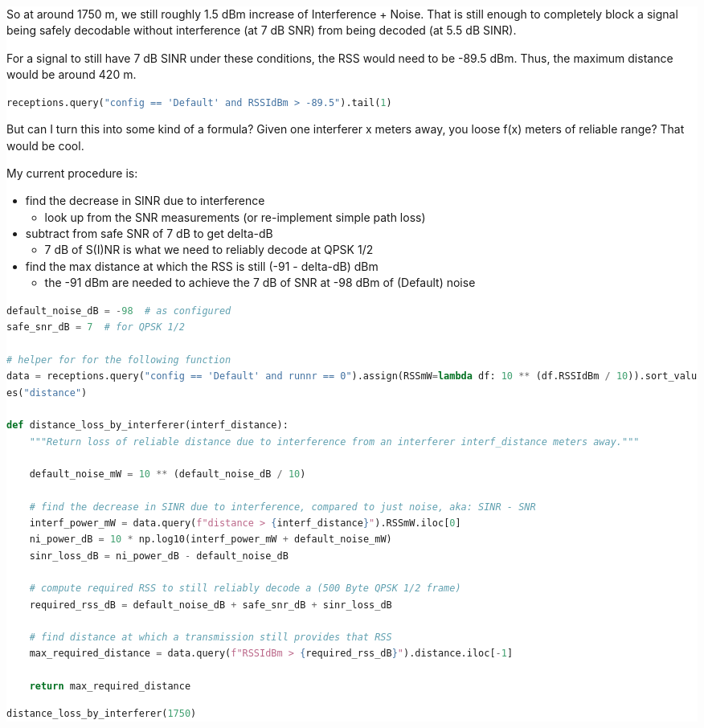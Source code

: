 So at around 1750 m, we still roughly 1.5 dBm increase of Interference + Noise.
That is still enough to completely block a signal being safely decodable without interference (at 7 dB SNR) from being decoded (at 5.5 dB SINR).

For a signal to still have 7 dB SINR under these conditions, the RSS would need to be -89.5 dBm.
Thus, the maximum distance would be around 420 m.

```python
receptions.query("config == 'Default' and RSSIdBm > -89.5").tail(1)
```

But can I turn this into some kind of a formula?
Given one interferer x meters away, you loose f(x) meters of reliable range?
That would be cool.

My current procedure is:

- find the decrease in SINR due to interference
    * look up from the SNR measurements (or re-implement simple path loss)
- subtract from safe SNR of 7 dB to get delta-dB
    * 7 dB of S(I)NR is what we need to reliably decode at QPSK 1/2
- find the max distance at which the RSS is still (-91 - delta-dB) dBm
    * the -91 dBm are needed to achieve the 7 dB of SNR at -98 dBm of (Default) noise

```python
default_noise_dB = -98  # as configured
safe_snr_dB = 7  # for QPSK 1/2

# helper for for the following function
data = receptions.query("config == 'Default' and runnr == 0").assign(RSSmW=lambda df: 10 ** (df.RSSIdBm / 10)).sort_values("distance")

def distance_loss_by_interferer(interf_distance):
    """Return loss of reliable distance due to interference from an interferer interf_distance meters away."""

    default_noise_mW = 10 ** (default_noise_dB / 10)
    
    # find the decrease in SINR due to interference, compared to just noise, aka: SINR - SNR
    interf_power_mW = data.query(f"distance > {interf_distance}").RSSmW.iloc[0]
    ni_power_dB = 10 * np.log10(interf_power_mW + default_noise_mW)
    sinr_loss_dB = ni_power_dB - default_noise_dB
    
    # compute required RSS to still reliably decode a (500 Byte QPSK 1/2 frame)
    required_rss_dB = default_noise_dB + safe_snr_dB + sinr_loss_dB
    
    # find distance at which a transmission still provides that RSS
    max_required_distance = data.query(f"RSSIdBm > {required_rss_dB}").distance.iloc[-1]

    return max_required_distance
```

```python
distance_loss_by_interferer(1750)
```
